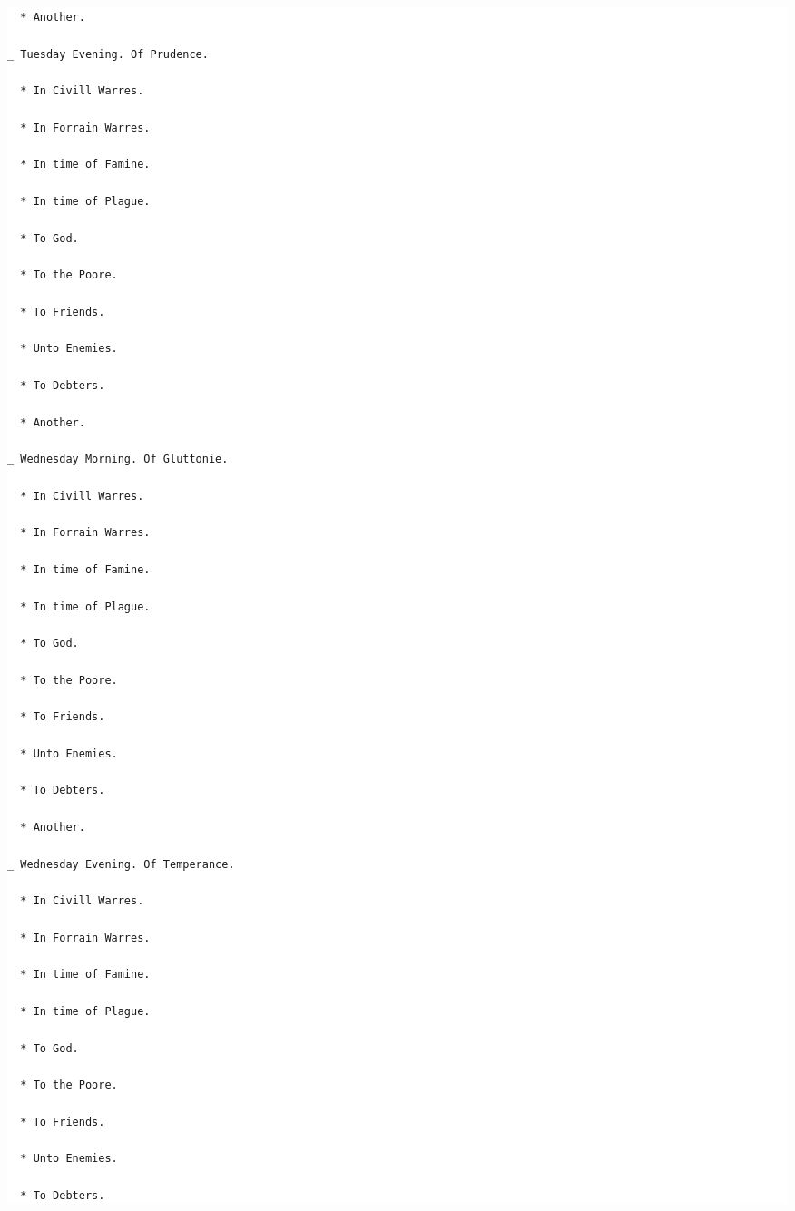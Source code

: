       * Another.

    _ Tuesday Evening. Of Prudence.

      * In Civill Warres.

      * In Forrain Warres.

      * In time of Famine.

      * In time of Plague.

      * To God.

      * To the Poore.

      * To Friends.

      * Unto Enemies.

      * To Debters.

      * Another.

    _ Wednesday Morning. Of Gluttonie.

      * In Civill Warres.

      * In Forrain Warres.

      * In time of Famine.

      * In time of Plague.

      * To God.

      * To the Poore.

      * To Friends.

      * Unto Enemies.

      * To Debters.

      * Another.

    _ Wednesday Evening. Of Temperance.

      * In Civill Warres.

      * In Forrain Warres.

      * In time of Famine.

      * In time of Plague.

      * To God.

      * To the Poore.

      * To Friends.

      * Unto Enemies.

      * To Debters.
